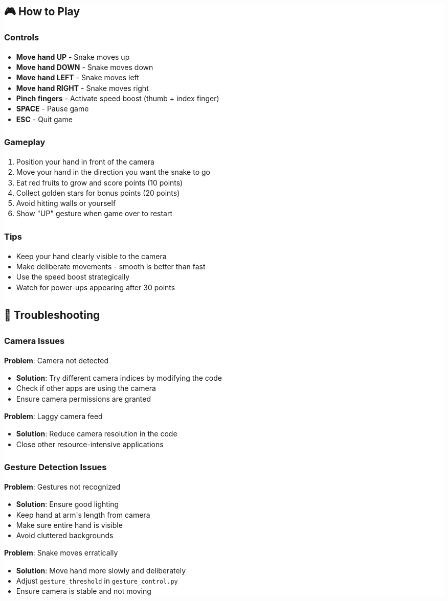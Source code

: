 ## 🎮 How to Play

### Controls
- **Move hand UP** - Snake moves up
- **Move hand DOWN** - Snake moves down
- **Move hand LEFT** - Snake moves left
- **Move hand RIGHT** - Snake moves right
- **Pinch fingers** - Activate speed boost (thumb + index finger)
- **SPACE** - Pause game
- **ESC** - Quit game

### Gameplay
1. Position your hand in front of the camera
2. Move your hand in the direction you want the snake to go
3. Eat red fruits to grow and score points (10 points)
4. Collect golden stars for bonus points (20 points)
5. Avoid hitting walls or yourself
6. Show "UP" gesture when game over to restart

### Tips
- Keep your hand clearly visible to the camera
- Make deliberate movements - smooth is better than fast
- Use the speed boost strategically
- Watch for power-ups appearing after 30 points

## 🔧 Troubleshooting

### Camera Issues
**Problem**: Camera not detected
- **Solution**: Try different camera indices by modifying the code
- Check if other apps are using the camera
- Ensure camera permissions are granted

**Problem**: Laggy camera feed
- **Solution**: Reduce camera resolution in the code
- Close other resource-intensive applications

### Gesture Detection Issues
**Problem**: Gestures not recognized
- **Solution**: Ensure good lighting
- Keep hand at arm's length from camera
- Make sure entire hand is visible
- Avoid cluttered backgrounds

**Problem**: Snake moves erratically
- **Solution**: Move hand more slowly and deliberately
- Adjust `gesture_threshold` in `gesture_control.py`
- Ensure camera is stable and not moving
